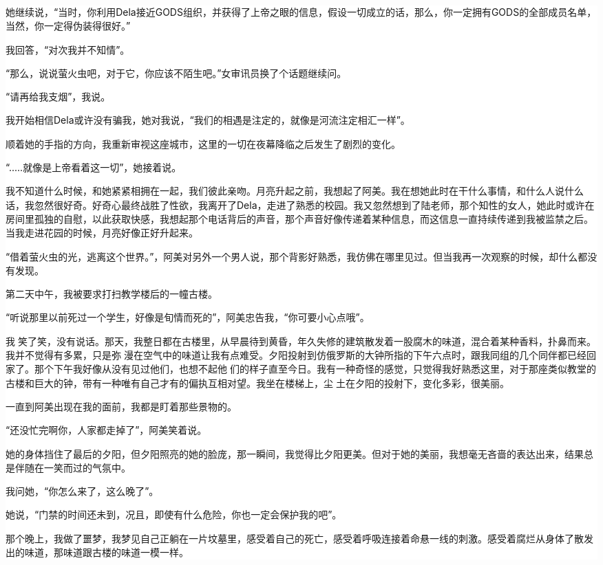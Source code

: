 
她继续说，“当时，你利用Dela接近GODS组织，并获得了上帝之眼的信息，假设一切成立的话，那么，你一定拥有GODS的全部成员名单，当然，你一定得伪装得很好。”

 

我回答，“对次我并不知情”。

 

“那么，说说萤火虫吧，对于它，你应该不陌生吧。”女审讯员换了个话题继续问。

 

“请再给我支烟”，我说。

 

我开始相信Dela或许没有骗我，她对我说，“我们的相遇是注定的，就像是河流注定相汇一样”。

 

顺着她的手指的方向，我重新审视这座城市，这里的一切在夜幕降临之后发生了剧烈的变化。

 

“.....就像是上帝看着这一切”，她接着说。

 

我不知道什么时候，和她紧紧相拥在一起，我们彼此亲吻。月亮升起之前，我想起了阿美。我在想她此时在干什么事情，和什么人说什么话，我忽然很好奇。好奇心最终战胜了性欲，我离开了Dela，走进了熟悉的校园。我又忽然想到了陆老师，那个知性的女人，她此时或许在房间里孤独的自慰，以此获取快感，我想起那个电话背后的声音，那个声音好像传递着某种信息，而这信息一直持续传递到我被监禁之后。当我走进花园的时候，月亮好像正好升起来。

 

“借着萤火虫的光，逃离这个世界。”，阿美对另外一个男人说，那个背影好熟悉，我仿佛在哪里见过。但当我再一次观察的时候，却什么都没有发现。

 

第二天中午，我被要求打扫教学楼后的一幢古楼。

 

“听说那里以前死过一个学生，好像是旬情而死的”，阿美忠告我，“你可要小心点哦”。

 

我 笑了笑，没有说话。那天，我整日都在古楼里，从早晨待到黄昏，年久失修的建筑散发着一股腐木的味道，混合着某种香料，扑鼻而来。我并不觉得有多累，只是弥 漫在空气中的味道让我有点难受。夕阳投射到仿俄罗斯的大钟所指的下午六点时，跟我同组的几个同伴都已经回家了。那个下午我好像从没有见过他们，也想不起他 们的样子直至今日。我有一种奇怪的感觉，只觉得我好熟悉这里，对于那座类似教堂的古楼和巨大的钟，带有一种唯有自己才有的偏执互相对望。我坐在楼梯上，尘 土在夕阳的投射下，变化多彩，很美丽。

 

一直到阿美出现在我的面前，我都是盯着那些景物的。

 

“还没忙完啊你，人家都走掉了”，阿美笑着说。

 

她的身体挡住了最后的夕阳，但夕阳照亮的她的脸庞，那一瞬间，我觉得比夕阳更美。但对于她的美丽，我想毫无吝啬的表达出来，结果总是伴随在一笑而过的气氛中。

 

我问她，“你怎么来了，这么晚了”。

 

她说，“门禁的时间还未到，况且，即使有什么危险，你也一定会保护我的吧”。

 

那个晚上，我做了噩梦，我梦见自己正躺在一片坟墓里，感受着自己的死亡，感受着呼吸连接着命悬一线的刺激。感受着腐烂从身体了散发出的味道，那味道跟古楼的味道一模一样。
